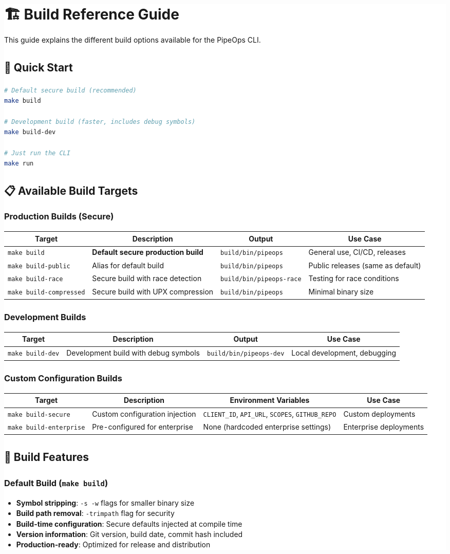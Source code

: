 # 🏗️ Build Reference Guide

This guide explains the different build options available for the PipeOps CLI.

## 🚀 Quick Start

```bash
# Default secure build (recommended)
make build

# Development build (faster, includes debug symbols)
make build-dev

# Just run the CLI
make run
```

## 📋 Available Build Targets

### Production Builds (Secure)

| Target | Description | Output | Use Case |
|--------|-------------|--------|----------|
| `make build` | **Default secure production build** | `build/bin/pipeops` | General use, CI/CD, releases |
| `make build-public` | Alias for default build | `build/bin/pipeops` | Public releases (same as default) |
| `make build-race` | Secure build with race detection | `build/bin/pipeops-race` | Testing for race conditions |
| `make build-compressed` | Secure build with UPX compression | `build/bin/pipeops` | Minimal binary size |

### Development Builds

| Target | Description | Output | Use Case |
|--------|-------------|--------|----------|
| `make build-dev` | Development build with debug symbols | `build/bin/pipeops-dev` | Local development, debugging |

### Custom Configuration Builds

| Target | Description | Environment Variables | Use Case |
|--------|-------------|----------------------|----------|
| `make build-secure` | Custom configuration injection | `CLIENT_ID`, `API_URL`, `SCOPES`, `GITHUB_REPO` | Custom deployments |
| `make build-enterprise` | Pre-configured for enterprise | None (hardcoded enterprise settings) | Enterprise deployments |

## 🔧 Build Features

### Default Build (`make build`)
- **Symbol stripping**: `-s -w` flags for smaller binary size
- **Build path removal**: `-trimpath` flag for security
- **Build-time configuration**: Secure defaults injected at compile time
- **Version information**: Git version, build date, commit hash included
- **Production-ready**: Optimized for release and distribution
